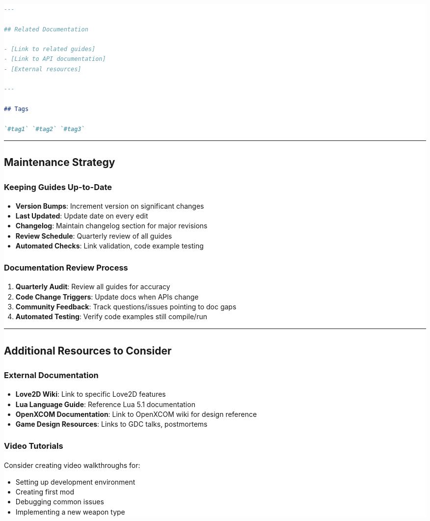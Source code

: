 ```markdown
---

## Related Documentation

- [Link to related guides]
- [Link to API documentation]
- [External resources]

---

## Tags

`#tag1` `#tag2` `#tag3`
```

---

## Maintenance Strategy

### Keeping Guides Up-to-Date

- **Version Bumps**: Increment version on significant changes
- **Last Updated**: Update date on every edit
- **Changelog**: Maintain changelog section for major revisions
- **Review Schedule**: Quarterly review of all guides
- **Automated Checks**: Link validation, code example testing

### Documentation Review Process

1. **Quarterly Audit**: Review all guides for accuracy
2. **Code Change Triggers**: Update docs when APIs change
3. **Community Feedback**: Track questions/issues pointing to doc gaps
4. **Automated Testing**: Verify code examples still compile/run

---

## Additional Resources to Consider

### External Documentation

- **Love2D Wiki**: Link to specific Love2D features
- **Lua Language Guide**: Reference Lua 5.1 documentation
- **OpenXCOM Documentation**: Link to OpenXCOM wiki for design reference
- **Game Design Resources**: Links to GDC talks, postmortems

### Video Tutorials

Consider creating video walkthroughs for:
- Setting up development environment
- Creating first mod
- Debugging common issues
- Implementing a new weapon type
